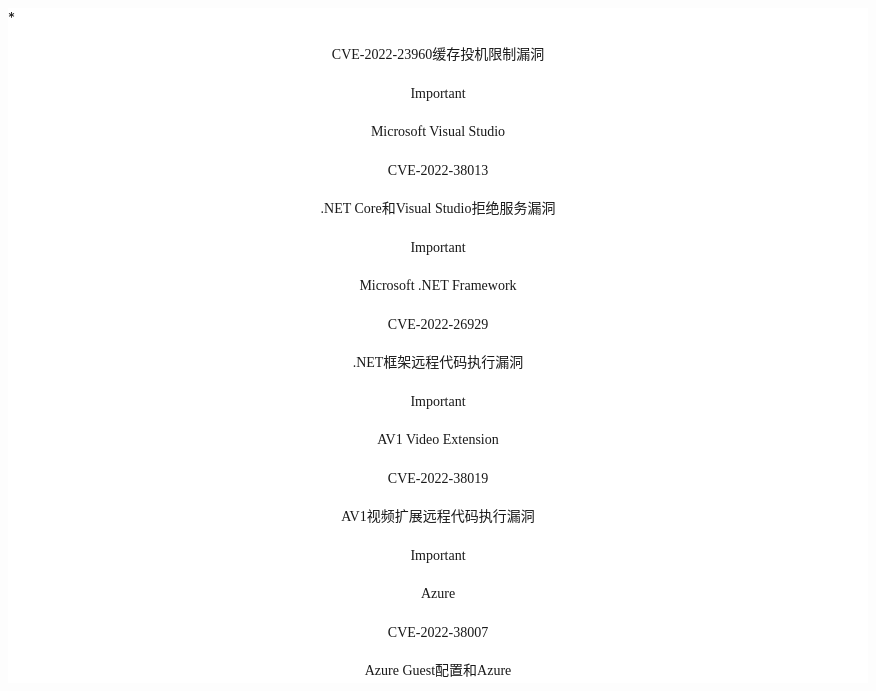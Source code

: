 *</span></p></td><td valign="center" style="padding: 0px 7px;border-left: none;border-right-color: rgb(0, 0, 0);border-top: none;border-bottom-color: rgb(0, 0, 0);" width="214"><p style="text-align:center;line-height: 1.75em;"><span style="line-height: 125%;font-size: 14px;font-family: 微软雅黑, &#34;Microsoft YaHei&#34;;">CVE-2022-23960缓存投机限制漏洞</span></p></td><td valign="center" style="padding: 0px 7px;border-left: none;border-right-color: rgb(0, 0, 0);border-top: none;border-bottom-color: rgb(0, 0, 0);" width="68"><p style="text-align:center;line-height: 1.75em;"><span style="line-height: 125%;font-size: 14px;font-family: 微软雅黑, &#34;Microsoft YaHei&#34;;">Important</span></p></td></tr><tr style="height:18px;"><td valign="center" style="padding: 0px 7px;border-left-color: rgb(0, 0, 0);border-right-color: rgb(0, 0, 0);border-top: none;border-bottom-color: rgb(0, 0, 0);" width="104"><p style="text-align:center;line-height: 1.75em;"><span style="line-height: 125%;font-size: 14px;font-family: 微软雅黑, &#34;Microsoft YaHei&#34;;">Microsoft Visual Studio</span></p></td><td valign="center" style="padding: 0px 7px;border-left: none;border-right-color: rgb(0, 0, 0);border-top: none;border-bottom-color: rgb(0, 0, 0);" width="102"><p style="text-align:center;line-height: 1.75em;"><span style="line-height: 125%;font-size: 14px;font-family: 微软雅黑, &#34;Microsoft YaHei&#34;;">CVE-2022-38013</span></p></td><td valign="center" style="padding: 0px 7px;border-left: none;border-right-color: rgb(0, 0, 0);border-top: none;border-bottom-color: rgb(0, 0, 0);" width="214"><p style="text-align:center;line-height: 1.75em;"><span style="line-height: 125%;font-size: 14px;font-family: 微软雅黑, &#34;Microsoft YaHei&#34;;">.NET Core和Visual Studio拒绝服务漏洞</span></p></td><td valign="center" style="padding: 0px 7px;border-left: none;border-right-color: rgb(0, 0, 0);border-top: none;border-bottom-color: rgb(0, 0, 0);" width="68"><p style="text-align:center;line-height: 1.75em;"><span style="line-height: 125%;font-size: 14px;font-family: 微软雅黑, &#34;Microsoft YaHei&#34;;">Important</span></p></td></tr><tr style="height:18px;"><td valign="center" style="padding: 0px 7px;border-left-color: rgb(0, 0, 0);border-right-color: rgb(0, 0, 0);border-top: none;border-bottom-color: rgb(0, 0, 0);" width="104"><p style="text-align:center;line-height: 1.75em;"><span style="line-height: 125%;font-size: 14px;font-family: 微软雅黑, &#34;Microsoft YaHei&#34;;">Microsoft .NET Framework</span></p></td><td valign="center" style="padding: 0px 7px;border-left: none;border-right-color: rgb(0, 0, 0);border-top: none;border-bottom-color: rgb(0, 0, 0);" width="102"><p style="text-align:center;line-height: 1.75em;"><span style="line-height: 125%;font-size: 14px;font-family: 微软雅黑, &#34;Microsoft YaHei&#34;;">CVE-2022-26929</span></p></td><td valign="center" style="padding: 0px 7px;border-left: none;border-right-color: rgb(0, 0, 0);border-top: none;border-bottom-color: rgb(0, 0, 0);" width="214"><p style="text-align:center;line-height: 1.75em;"><span style="line-height: 125%;font-size: 14px;font-family: 微软雅黑, &#34;Microsoft YaHei&#34;;">.NET框架远程代码执行漏洞</span></p></td><td valign="center" style="padding: 0px 7px;border-left: none;border-right-color: rgb(0, 0, 0);border-top: none;border-bottom-color: rgb(0, 0, 0);" width="68"><p style="text-align:center;line-height: 1.75em;"><span style="line-height: 125%;font-size: 14px;font-family: 微软雅黑, &#34;Microsoft YaHei&#34;;">Important</span></p></td></tr><tr style="height:18px;"><td valign="center" style="padding: 0px 7px;border-left-color: rgb(0, 0, 0);border-right-color: rgb(0, 0, 0);border-top: none;border-bottom-color: rgb(0, 0, 0);" width="104"><p style="text-align:center;line-height: 1.75em;"><span style="line-height: 125%;font-size: 14px;font-family: 微软雅黑, &#34;Microsoft YaHei&#34;;">AV1 Video Extension</span></p></td><td valign="center" style="padding: 0px 7px;border-left: none;border-right-color: rgb(0, 0, 0);border-top: none;border-bottom-color: rgb(0, 0, 0);" width="102"><p style="text-align:center;line-height: 1.75em;"><span style="line-height: 125%;font-size: 14px;font-family: 微软雅黑, &#34;Microsoft YaHei&#34;;">CVE-2022-38019</span></p></td><td valign="center" style="padding: 0px 7px;border-left: none;border-right-color: rgb(0, 0, 0);border-top: none;border-bottom-color: rgb(0, 0, 0);" width="214"><p style="text-align:center;line-height: 1.75em;"><span style="line-height: 125%;font-size: 14px;font-family: 微软雅黑, &#34;Microsoft YaHei&#34;;">AV1视频扩展远程代码执行漏洞</span></p></td><td valign="center" style="padding: 0px 7px;border-left: none;border-right-color: rgb(0, 0, 0);border-top: none;border-bottom-color: rgb(0, 0, 0);" width="68"><p style="text-align:center;line-height: 1.75em;"><span style="line-height: 125%;font-size: 14px;font-family: 微软雅黑, &#34;Microsoft YaHei&#34;;">Important</span></p></td></tr><tr style="height:18px;"><td valign="center" style="padding: 0px 7px;border-left-color: rgb(0, 0, 0);border-right-color: rgb(0, 0, 0);border-top: none;border-bottom-color: rgb(0, 0, 0);" width="104"><p style="text-align:center;line-height: 1.75em;"><span style="line-height: 125%;font-size: 14px;font-family: 微软雅黑, &#34;Microsoft YaHei&#34;;">Azure</span></p></td><td valign="center" style="padding: 0px 7px;border-left: none;border-right-color: rgb(0, 0, 0);border-top: none;border-bottom-color: rgb(0, 0, 0);" width="102"><p style="text-align:center;line-height: 1.75em;"><span style="line-height: 125%;font-size: 14px;font-family: 微软雅黑, &#34;Microsoft YaHei&#34;;">CVE-2022-38007</span></p></td><td valign="center" style="padding: 0px 7px;border-left: none;border-right-color: rgb(0, 0, 0);border-top: none;border-bottom-color: rgb(0, 0, 0);" width="214"><p style="text-align:center;line-height: 1.75em;"><span style="line-height: 125%;font-size: 14px;font-family: 微软雅黑, &#34;Microsoft YaHei&#34;;">Azure Guest配置和Azure